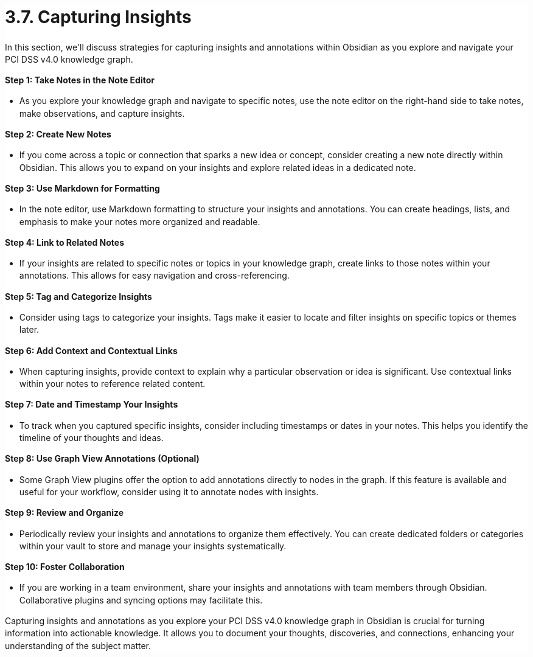 # 3.7. Capturing Insights

In this section, we'll discuss strategies for capturing insights and annotations within Obsidian as you explore and navigate your PCI DSS v4.0 knowledge graph.

**Step 1: Take Notes in the Note Editor**

- As you explore your knowledge graph and navigate to specific notes, use the note editor on the right-hand side to take notes, make observations, and capture insights.

**Step 2: Create New Notes**

- If you come across a topic or connection that sparks a new idea or concept, consider creating a new note directly within Obsidian. This allows you to expand on your insights and explore related ideas in a dedicated note.

**Step 3: Use Markdown for Formatting**

- In the note editor, use Markdown formatting to structure your insights and annotations. You can create headings, lists, and emphasis to make your notes more organized and readable.

**Step 4: Link to Related Notes**

- If your insights are related to specific notes or topics in your knowledge graph, create links to those notes within your annotations. This allows for easy navigation and cross-referencing.

**Step 5: Tag and Categorize Insights**

- Consider using tags to categorize your insights. Tags make it easier to locate and filter insights on specific topics or themes later.

**Step 6: Add Context and Contextual Links**

- When capturing insights, provide context to explain why a particular observation or idea is significant. Use contextual links within your notes to reference related content.

**Step 7: Date and Timestamp Your Insights**

- To track when you captured specific insights, consider including timestamps or dates in your notes. This helps you identify the timeline of your thoughts and ideas.

**Step 8: Use Graph View Annotations (Optional)**

- Some Graph View plugins offer the option to add annotations directly to nodes in the graph. If this feature is available and useful for your workflow, consider using it to annotate nodes with insights.

**Step 9: Review and Organize**

- Periodically review your insights and annotations to organize them effectively. You can create dedicated folders or categories within your vault to store and manage your insights systematically.

**Step 10: Foster Collaboration**

- If you are working in a team environment, share your insights and annotations with team members through Obsidian. Collaborative plugins and syncing options may facilitate this.

Capturing insights and annotations as you explore your PCI DSS v4.0 knowledge graph in Obsidian is crucial for turning information into actionable knowledge. It allows you to document your thoughts, discoveries, and connections, enhancing your understanding of the subject matter.
